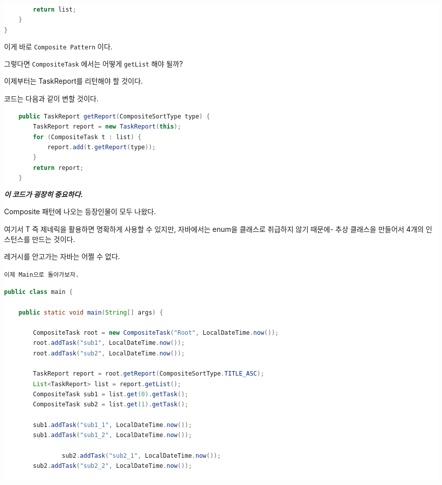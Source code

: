 ```java
        return list;
    }
}
```



이게 바로 `Composite Pattern` 이다. 



그렇다면 `CompositeTask`  에서는 어떻게 `getList` 해야 될까?

이제부터는 TaskReport를 리턴해야 할 것이다. 

코드는 다음과 같이 변할 것이다.

```java
    public TaskReport getReport(CompositeSortType type) {
        TaskReport report = new TaskReport(this);
        for (CompositeTask t : list) {
            report.add(t.getReport(type));
        }
        return report;
    }
```

***이 코드가 굉장히 중요하다.***



 Composite 패턴에 나오는 등장인물이 모두 나왔다.



여기서 T 즉 제네릭을 활용하면 명확하게 사용할 수 있지만, 자바에서는 enum을 클래스로 취급하지 않기 때문에- 추상 클래스을 만들어서 4개의 인스턴스를 만드는 것이다.



레거시를 안고가는 자바는 어쩔 수 없다.



`이제 Main으로 돌아가보자.`



```java
public class main {

    public static void main(String[] args) {

        CompositeTask root = new CompositeTask("Root", LocalDateTime.now());
        root.addTask("sub1", LocalDateTime.now());
        root.addTask("sub2", LocalDateTime.now());

        TaskReport report = root.getReport(CompositeSortType.TITLE_ASC);
        List<TaskReport> list = report.getList();
        CompositeTask sub1 = list.get(0).getTask();
        CompositeTask sub2 = list.get(1).getTask();

        sub1.addTask("sub1_1", LocalDateTime.now());
        sub1.addTask("sub1_2", LocalDateTime.now());
      
				sub2.addTask("sub2_1", LocalDateTime.now());
        sub2.addTask("sub2_2", LocalDateTime.now());
      
```
